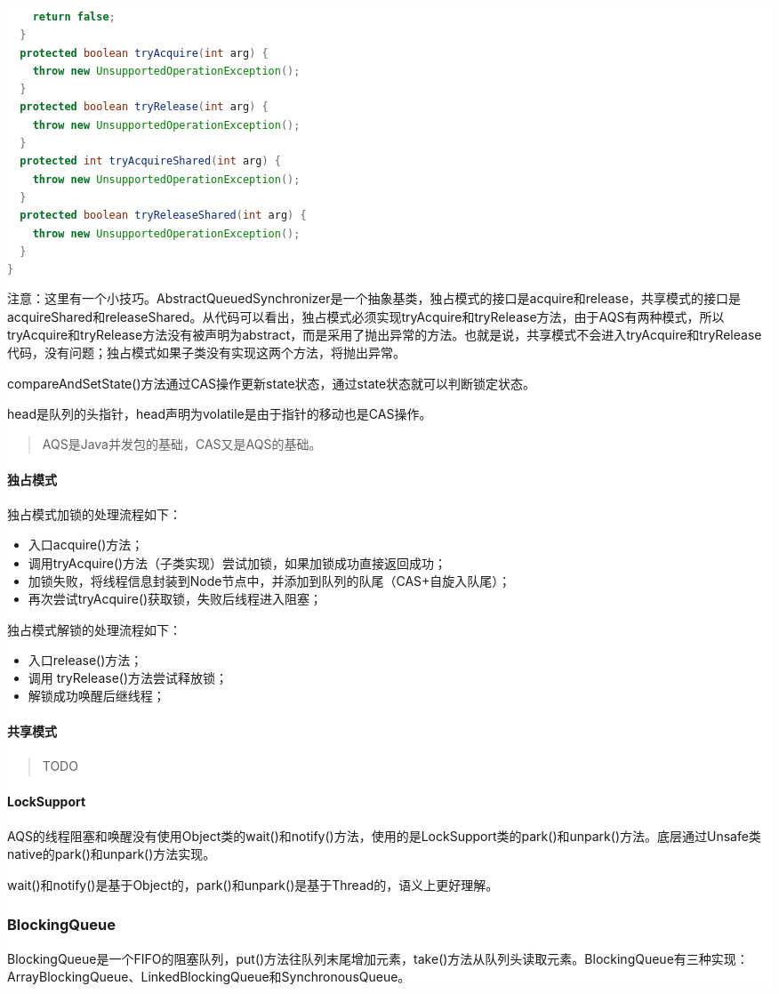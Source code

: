 ```java
    return false;
  }  
  protected boolean tryAcquire(int arg) {
    throw new UnsupportedOperationException();
  }  
  protected boolean tryRelease(int arg) {
    throw new UnsupportedOperationException();
  }
  protected int tryAcquireShared(int arg) {
    throw new UnsupportedOperationException();
  }
  protected boolean tryReleaseShared(int arg) {
    throw new UnsupportedOperationException();
  }
} 
```

注意：这里有一个小技巧。AbstractQueuedSynchronizer是一个抽象基类，独占模式的接口是acquire和release，共享模式的接口是acquireShared和releaseShared。从代码可以看出，独占模式必须实现tryAcquire和tryRelease方法，由于AQS有两种模式，所以tryAcquire和tryRelease方法没有被声明为abstract，而是采用了抛出异常的方法。也就是说，共享模式不会进入tryAcquire和tryRelease代码，没有问题；独占模式如果子类没有实现这两个方法，将抛出异常。

compareAndSetState()方法通过CAS操作更新state状态，通过state状态就可以判断锁定状态。

head是队列的头指针，head声明为volatile是由于指针的移动也是CAS操作。

> AQS是Java并发包的基础，CAS又是AQS的基础。

#### 独占模式

独占模式加锁的处理流程如下：

- 入口acquire()方法；
- 调用tryAcquire()方法（子类实现）尝试加锁，如果加锁成功直接返回成功；
- 加锁失败，将线程信息封装到Node节点中，并添加到队列的队尾（CAS+自旋入队尾）；
- 再次尝试tryAcquire()获取锁，失败后线程进入阻塞；

独占模式解锁的处理流程如下：

- 入口release()方法；
- 调用 tryRelease()方法尝试释放锁；
- 解锁成功唤醒后继线程；

#### 共享模式

> TODO

#### LockSupport

AQS的线程阻塞和唤醒没有使用Object类的wait()和notify()方法，使用的是LockSupport类的park()和unpark()方法。底层通过Unsafe类native的park()和unpark()方法实现。

wait()和notify()是基于Object的，park()和unpark()是基于Thread的，语义上更好理解。

### BlockingQueue

BlockingQueue是一个FIFO的阻塞队列，put()方法往队列末尾增加元素，take()方法从队列头读取元素。BlockingQueue有三种实现：ArrayBlockingQueue、LinkedBlockingQueue和SynchronousQueue。
